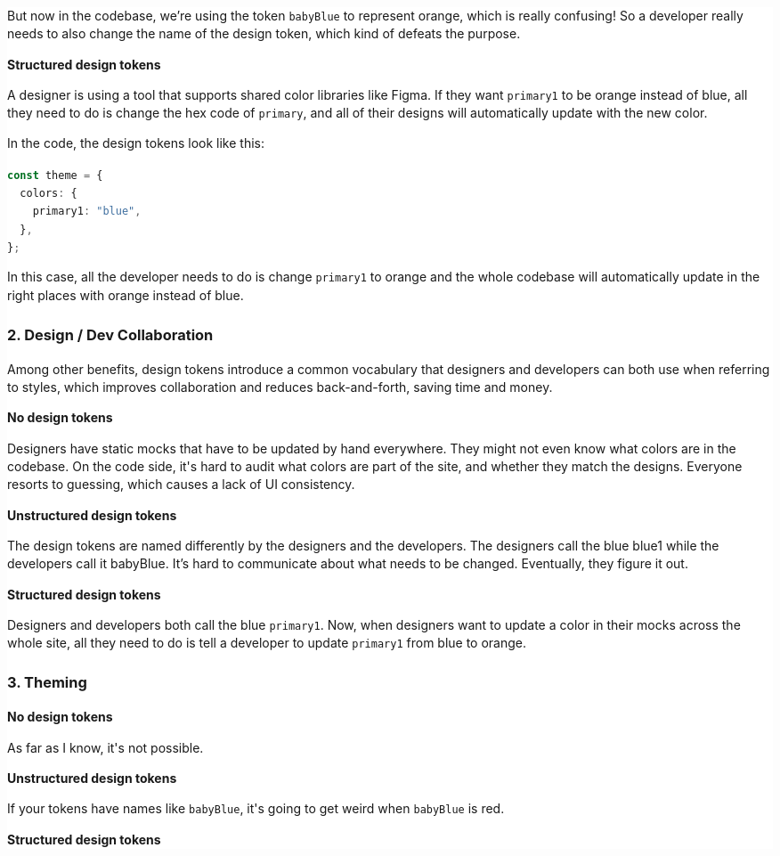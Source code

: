 But now in the codebase, we’re using the token `babyBlue` to represent orange, which is really confusing! So a developer really needs to also change the name of the design token, which kind of defeats the purpose.

**Structured design tokens**

A designer is using a tool that supports shared color libraries like Figma. If they want `primary1` to be orange instead of blue, all they need to do is change the hex code of `primary`, and all of their designs will automatically update with the new color.

In the code, the design tokens look like this:

```ts
const theme = {
  colors: {
    primary1: "blue",
  },
};
```

In this case, all the developer needs to do is change `primary1` to orange and the whole codebase will automatically update in the right places with orange instead of blue.

### 2. Design / Dev Collaboration

Among other benefits, design tokens introduce a common vocabulary that designers and developers can both use when referring to styles, which improves collaboration and reduces back-and-forth, saving time and money.

**No design tokens**

Designers have static mocks that have to be updated by hand everywhere. They might not even know what colors are in the codebase. On the code side, it's hard to audit what colors are part of the site, and whether they match the designs. Everyone resorts to guessing, which causes a lack of UI consistency.

**Unstructured design tokens**

The design tokens are named differently by the designers and the developers. The designers call the blue blue1 while the developers call it babyBlue. It’s hard to communicate about what needs to be changed. Eventually, they figure it out.

**Structured design tokens**

Designers and developers both call the blue `primary1`. Now, when designers want to update a color in their mocks across the whole site, all they need to do is tell a developer to update `primary1` from blue to orange.

### 3. Theming

**No design tokens**

As far as I know, it's not possible.

**Unstructured design tokens**

If your tokens have names like `babyBlue`, it's going to get weird when `babyBlue` is red.

**Structured design tokens**

